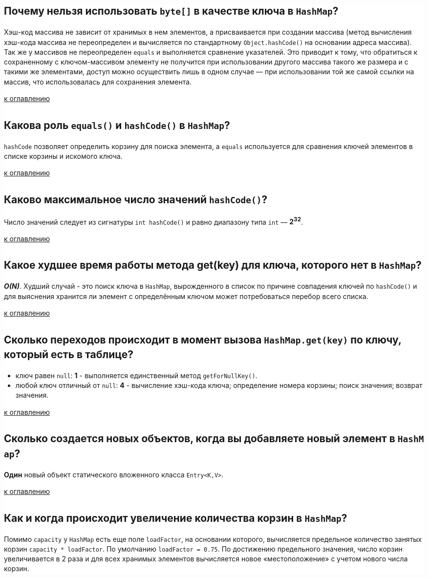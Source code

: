 ## Почему нельзя использовать `byte[]` в качестве ключа в `HashMap`?
Хэш-код массива не зависит от хранимых в нем элементов, а присваивается при создании массива (метод вычисления хэш-кода массива не переопределен и вычисляется по стандартному `Object.hashCode()` на основании адреса массива). Так же у массивов не переопределен `equals` и выполняется сравнение указателей. Это приводит к тому, что обратиться к сохраненному с ключом-массивом элементу не получится при использовании другого массива такого же размера и с такими же элементами, доступ можно осуществить лишь в одном случае — при использовании той же самой ссылки на массив, что использовалась для сохранения элемента.

[к оглавлению](#java-collections-framework)

## Какова роль `equals()` и `hashCode()` в `HashMap`?
`hashCode` позволяет определить корзину для поиска элемента, а `equals` используется для сравнения ключей элементов в списке корзины и искомого ключа.

[к оглавлению](#java-collections-framework)

## Каково максимальное число значений `hashCode()`?
Число значений следует из сигнатуры `int hashCode()` и равно диапазону типа `int` — __2<sup>32</sup>__.

[к оглавлению](#java-collections-framework)

## Какое худшее время работы метода get(key) для ключа, которого нет в `HashMap`?
___O(N)___. Худший случай - это поиск ключа в `HashMap`, вырожденного в список по причине совпадения ключей по `hashCode()` и для выяснения хранится ли элемент с определённым ключом может потребоваться перебор всего списка.

[к оглавлению](#java-collections-framework)

## Сколько переходов происходит в момент вызова `HashMap.get(key)` по ключу, который есть в таблице?
+ ключ равен `null`: __1__ - выполняется единственный метод `getForNullKey()`.
+ любой ключ отличный от `null`: __4__ - вычисление хэш-кода ключа; определение номера корзины; поиск значения; возврат значения.

[к оглавлению](#java-collections-framework)

## Сколько создается новых объектов, когда вы добавляете новый элемент в `HashMap`?
__Один__ новый объект статического вложенного класса `Entry<K,V>`.

[к оглавлению](#java-collections-framework)

## Как и когда происходит увеличение количества корзин в `HashMap`?
Помимо `capacity` у `HashMap` есть еще поле `loadFactor`, на основании которого, вычисляется предельное количество занятых корзин `capacity * loadFactor`. По умолчанию `loadFactor = 0.75`. По достижению предельного значения, число корзин увеличивается в 2 раза и для всех хранимых элементов вычисляется новое «местоположение» с учетом нового числа корзин.
